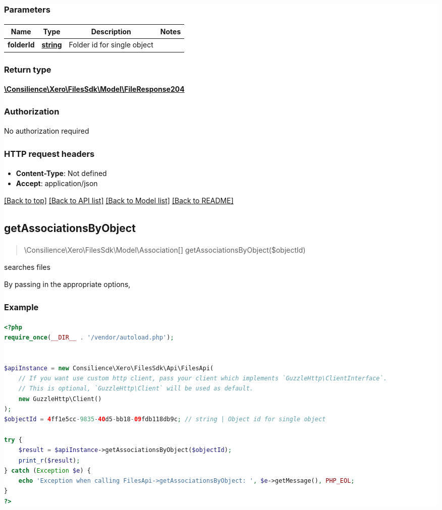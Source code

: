 ### Parameters


Name | Type | Description  | Notes
------------- | ------------- | ------------- | -------------
 **folderId** | [**string**](../Model/.md)| Folder id for single object |

### Return type

[**\Consilience\Xero\FilesSdk\Model\FileResponse204**](../Model/FileResponse204.md)

### Authorization

No authorization required

### HTTP request headers

- **Content-Type**: Not defined
- **Accept**: application/json

[[Back to top]](#) [[Back to API list]](../../README.md#documentation-for-api-endpoints)
[[Back to Model list]](../../README.md#documentation-for-models)
[[Back to README]](../../README.md)


## getAssociationsByObject

> \Consilience\Xero\FilesSdk\Model\Association[] getAssociationsByObject($objectId)

searches files

By passing in the appropriate options,

### Example

```php
<?php
require_once(__DIR__ . '/vendor/autoload.php');


$apiInstance = new Consilience\Xero\FilesSdk\Api\FilesApi(
    // If you want use custom http client, pass your client which implements `GuzzleHttp\ClientInterface`.
    // This is optional, `GuzzleHttp\Client` will be used as default.
    new GuzzleHttp\Client()
);
$objectId = 4ff1e5cc-9835-40d5-bb18-09fdb118db9c; // string | Object id for single object

try {
    $result = $apiInstance->getAssociationsByObject($objectId);
    print_r($result);
} catch (Exception $e) {
    echo 'Exception when calling FilesApi->getAssociationsByObject: ', $e->getMessage(), PHP_EOL;
}
?>
```

